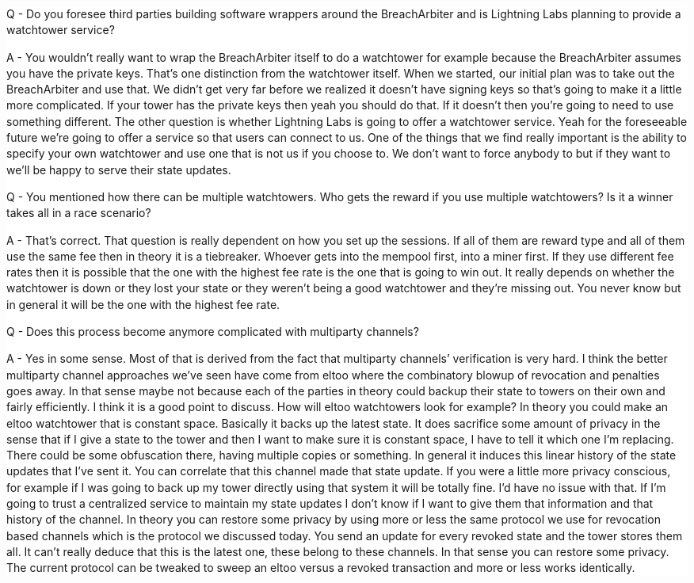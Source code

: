 Q - Do you foresee third parties building software wrappers around the
BreachArbiter and is Lightning Labs planning to provide a watchtower
service?

A - You wouldn’t really want to wrap the BreachArbiter itself to do a
watchtower for example because the BreachArbiter assumes you have the
private keys. That’s one distinction from the watchtower itself. When we
started, our initial plan was to take out the BreachArbiter and use
that. We didn’t get very far before we realized it doesn’t have signing
keys so that’s going to make it a little more complicated. If your tower
has the private keys then yeah you should do that. If it doesn’t then
you’re going to need to use something different. The other question is
whether Lightning Labs is going to offer a watchtower service. Yeah for
the foreseeable future we’re going to offer a service so that users can
connect to us. One of the things that we find really important is the
ability to specify your own watchtower and use one that is not us if you
choose to. We don’t want to force anybody to but if they want to we’ll
be happy to serve their state updates.

Q - You mentioned how there can be multiple watchtowers. Who gets the
reward if you use multiple watchtowers? Is it a winner takes all in a
race scenario?

A - That’s correct. That question is really dependent on how you set up
the sessions. If all of them are reward type and all of them use the
same fee then in theory it is a tiebreaker. Whoever gets into the
mempool first, into a miner first. If they use different fee rates then
it is possible that the one with the highest fee rate is the one that is
going to win out. It really depends on whether the watchtower is down or
they lost your state or they weren’t being a good watchtower and they’re
missing out. You never know but in general it will be the one with the
highest fee rate.

Q - Does this process become anymore complicated with multiparty
channels?

A - Yes in some sense. Most of that is derived from the fact that
multiparty channels’ verification is very hard. I think the better
multiparty channel approaches we’ve seen have come from eltoo where the
combinatory blowup of revocation and penalties goes away. In that sense
maybe not because each of the parties in theory could backup their state
to towers on their own and fairly efficiently. I think it is a good
point to discuss. How will eltoo watchtowers look for example? In theory
you could make an eltoo watchtower that is constant space. Basically it
backs up the latest state. It does sacrifice some amount of privacy in
the sense that if I give a state to the tower and then I want to make
sure it is constant space, I have to tell it which one I’m replacing.
There could be some obfuscation there, having multiple copies or
something. In general it induces this linear history of the state
updates that I’ve sent it. You can correlate that this channel made that
state update. If you were a little more privacy conscious, for example
if I was going to back up my tower directly using that system it will be
totally fine. I’d have no issue with that. If I’m going to trust a
centralized service to maintain my state updates I don’t know if I want
to give them that information and that history of the channel. In theory
you can restore some privacy by using more or less the same protocol we
use for revocation based channels which is the protocol we discussed
today. You send an update for every revoked state and the tower stores
them all. It can’t really deduce that this is the latest one, these
belong to these channels. In that sense you can restore some privacy.
The current protocol can be tweaked to sweep an eltoo versus a revoked
transaction and more or less works identically.
